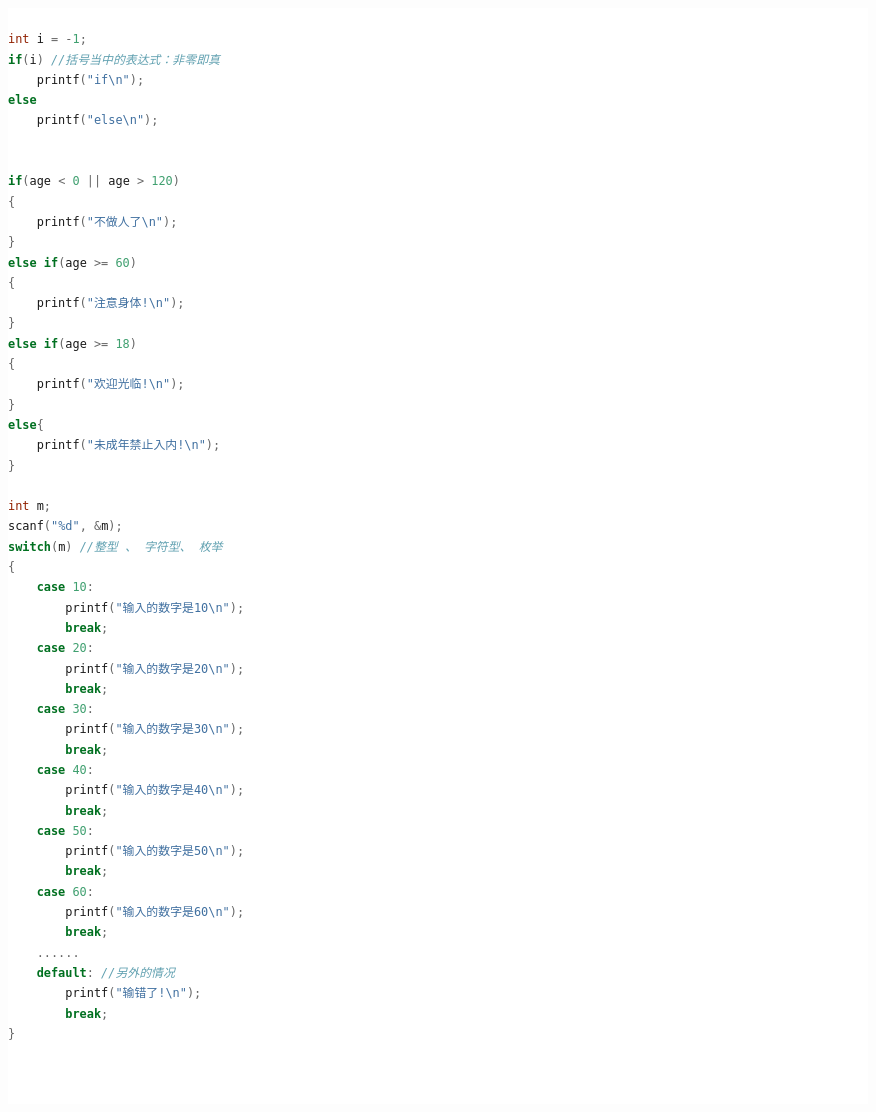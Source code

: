 ```c

int i = -1;
if(i) //括号当中的表达式：非零即真
	printf("if\n");
else
	printf("else\n");


if(age < 0 || age > 120)
{
	printf("不做人了\n");
}
else if(age >= 60)
{
	printf("注意身体!\n");
}
else if(age >= 18)
{
	printf("欢迎光临!\n");
}
else{
	printf("未成年禁止入内!\n");
}

int m;
scanf("%d", &m);
switch(m) //整型 、 字符型、 枚举
{
	case 10:
		printf("输入的数字是10\n");
		break;
	case 20:
		printf("输入的数字是20\n");
		break;
	case 30:
		printf("输入的数字是30\n");
		break;		
	case 40:
		printf("输入的数字是40\n");
		break;
	case 50:
		printf("输入的数字是50\n");
		break;
	case 60:
		printf("输入的数字是60\n");
		break;
    ...... 
    default: //另外的情况
    	printf("输错了!\n");
    	break;
}





```
